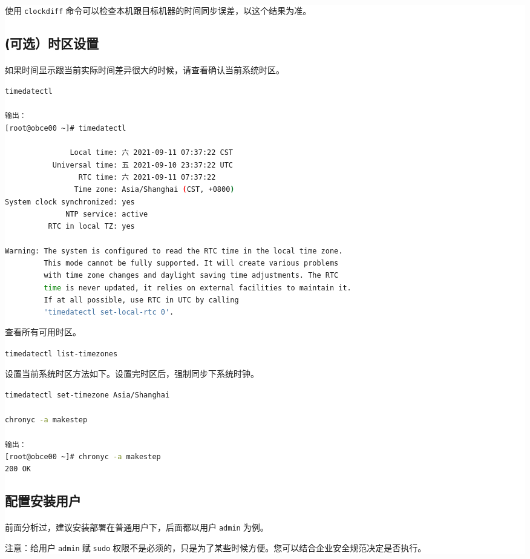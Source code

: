 使用 `clockdiff` 命令可以检查本机跟目标机器的时间同步误差，以这个结果为准。

```bash

```

## (可选）时区设置

如果时间显示跟当前实际时间差异很大的时候，请查看确认当前系统时区。

```bash
timedatectl

输出：
[root@obce00 ~]# timedatectl

               Local time: 六 2021-09-11 07:37:22 CST
           Universal time: 五 2021-09-10 23:37:22 UTC
                 RTC time: 六 2021-09-11 07:37:22
                Time zone: Asia/Shanghai (CST, +0800)
System clock synchronized: yes
              NTP service: active
          RTC in local TZ: yes

Warning: The system is configured to read the RTC time in the local time zone.
         This mode cannot be fully supported. It will create various problems
         with time zone changes and daylight saving time adjustments. The RTC
         time is never updated, it relies on external facilities to maintain it.
         If at all possible, use RTC in UTC by calling
         'timedatectl set-local-rtc 0'.
```

查看所有可用时区。

```bash
timedatectl list-timezones
```

设置当前系统时区方法如下。设置完时区后，强制同步下系统时钟。

```bash
timedatectl set-timezone Asia/Shanghai

chronyc -a makestep

输出：
[root@obce00 ~]# chronyc -a makestep
200 OK
```

## 配置安装用户

前面分析过，建议安装部署在普通用户下，后面都以用户 `admin` 为例。

注意：给用户 `admin` 赋 `sudo` 权限不是必须的，只是为了某些时候方便。您可以结合企业安全规范决定是否执行。
